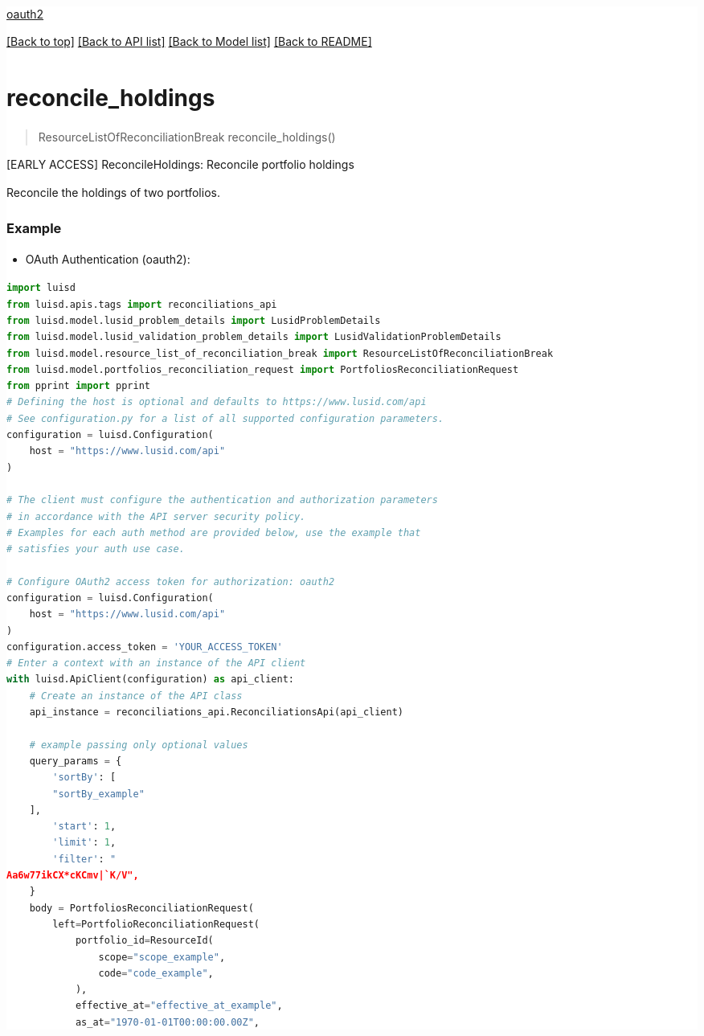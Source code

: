 [oauth2](../../../README.md#oauth2)

[[Back to top]](#__pageTop) [[Back to API list]](../../../README.md#documentation-for-api-endpoints) [[Back to Model list]](../../../README.md#documentation-for-models) [[Back to README]](../../../README.md)

# **reconcile_holdings**
<a name="reconcile_holdings"></a>
> ResourceListOfReconciliationBreak reconcile_holdings()

[EARLY ACCESS] ReconcileHoldings: Reconcile portfolio holdings

Reconcile the holdings of two portfolios.

### Example

* OAuth Authentication (oauth2):
```python
import luisd
from luisd.apis.tags import reconciliations_api
from luisd.model.lusid_problem_details import LusidProblemDetails
from luisd.model.lusid_validation_problem_details import LusidValidationProblemDetails
from luisd.model.resource_list_of_reconciliation_break import ResourceListOfReconciliationBreak
from luisd.model.portfolios_reconciliation_request import PortfoliosReconciliationRequest
from pprint import pprint
# Defining the host is optional and defaults to https://www.lusid.com/api
# See configuration.py for a list of all supported configuration parameters.
configuration = luisd.Configuration(
    host = "https://www.lusid.com/api"
)

# The client must configure the authentication and authorization parameters
# in accordance with the API server security policy.
# Examples for each auth method are provided below, use the example that
# satisfies your auth use case.

# Configure OAuth2 access token for authorization: oauth2
configuration = luisd.Configuration(
    host = "https://www.lusid.com/api"
)
configuration.access_token = 'YOUR_ACCESS_TOKEN'
# Enter a context with an instance of the API client
with luisd.ApiClient(configuration) as api_client:
    # Create an instance of the API class
    api_instance = reconciliations_api.ReconciliationsApi(api_client)

    # example passing only optional values
    query_params = {
        'sortBy': [
        "sortBy_example"
    ],
        'start': 1,
        'limit': 1,
        'filter': "
Aa6w77ikCX*cKCmv|`K/V",
    }
    body = PortfoliosReconciliationRequest(
        left=PortfolioReconciliationRequest(
            portfolio_id=ResourceId(
                scope="scope_example",
                code="code_example",
            ),
            effective_at="effective_at_example",
            as_at="1970-01-01T00:00:00.00Z",
```